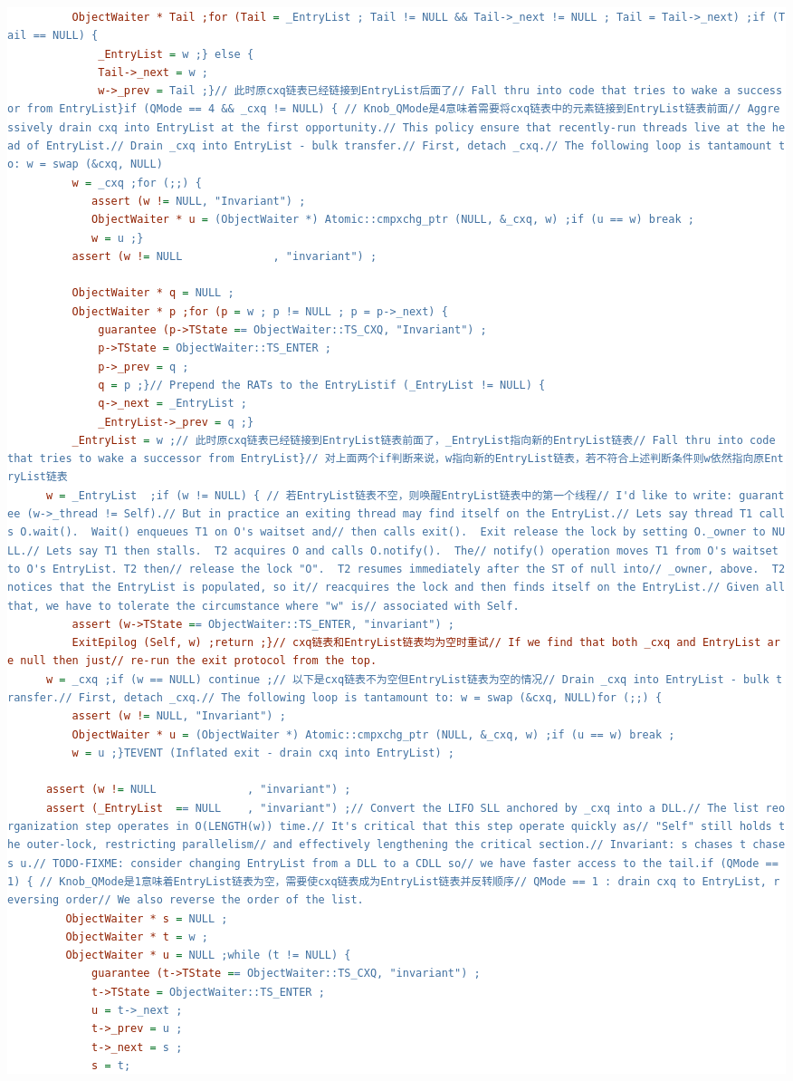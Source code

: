```ini
          ObjectWaiter * Tail ;for (Tail = _EntryList ; Tail != NULL && Tail->_next != NULL ; Tail = Tail->_next) ;if (Tail == NULL) {
              _EntryList = w ;} else {
              Tail->_next = w ;
              w->_prev = Tail ;}// 此时原cxq链表已经链接到EntryList后面了// Fall thru into code that tries to wake a successor from EntryList}if (QMode == 4 && _cxq != NULL) { // Knob_QMode是4意味着需要将cxq链表中的元素链接到EntryList链表前面// Aggressively drain cxq into EntryList at the first opportunity.// This policy ensure that recently-run threads live at the head of EntryList.// Drain _cxq into EntryList - bulk transfer.// First, detach _cxq.// The following loop is tantamount to: w = swap (&cxq, NULL)
          w = _cxq ;for (;;) {
             assert (w != NULL, "Invariant") ;
             ObjectWaiter * u = (ObjectWaiter *) Atomic::cmpxchg_ptr (NULL, &_cxq, w) ;if (u == w) break ;
             w = u ;}
          assert (w != NULL              , "invariant") ;

          ObjectWaiter * q = NULL ;
          ObjectWaiter * p ;for (p = w ; p != NULL ; p = p->_next) {
              guarantee (p->TState == ObjectWaiter::TS_CXQ, "Invariant") ;
              p->TState = ObjectWaiter::TS_ENTER ;
              p->_prev = q ;
              q = p ;}// Prepend the RATs to the EntryListif (_EntryList != NULL) {
              q->_next = _EntryList ;
              _EntryList->_prev = q ;}
          _EntryList = w ;// 此时原cxq链表已经链接到EntryList链表前面了，_EntryList指向新的EntryList链表// Fall thru into code that tries to wake a successor from EntryList}// 对上面两个if判断来说，w指向新的EntryList链表，若不符合上述判断条件则w依然指向原EntryList链表
      w = _EntryList  ;if (w != NULL) { // 若EntryList链表不空，则唤醒EntryList链表中的第一个线程// I'd like to write: guarantee (w->_thread != Self).// But in practice an exiting thread may find itself on the EntryList.// Lets say thread T1 calls O.wait().  Wait() enqueues T1 on O's waitset and// then calls exit().  Exit release the lock by setting O._owner to NULL.// Lets say T1 then stalls.  T2 acquires O and calls O.notify().  The// notify() operation moves T1 from O's waitset to O's EntryList. T2 then// release the lock "O".  T2 resumes immediately after the ST of null into// _owner, above.  T2 notices that the EntryList is populated, so it// reacquires the lock and then finds itself on the EntryList.// Given all that, we have to tolerate the circumstance where "w" is// associated with Self.
          assert (w->TState == ObjectWaiter::TS_ENTER, "invariant") ;
          ExitEpilog (Self, w) ;return ;}// cxq链表和EntryList链表均为空时重试// If we find that both _cxq and EntryList are null then just// re-run the exit protocol from the top.
      w = _cxq ;if (w == NULL) continue ;// 以下是cxq链表不为空但EntryList链表为空的情况// Drain _cxq into EntryList - bulk transfer.// First, detach _cxq.// The following loop is tantamount to: w = swap (&cxq, NULL)for (;;) {
          assert (w != NULL, "Invariant") ;
          ObjectWaiter * u = (ObjectWaiter *) Atomic::cmpxchg_ptr (NULL, &_cxq, w) ;if (u == w) break ;
          w = u ;}TEVENT (Inflated exit - drain cxq into EntryList) ;

      assert (w != NULL              , "invariant") ;
      assert (_EntryList  == NULL    , "invariant") ;// Convert the LIFO SLL anchored by _cxq into a DLL.// The list reorganization step operates in O(LENGTH(w)) time.// It's critical that this step operate quickly as// "Self" still holds the outer-lock, restricting parallelism// and effectively lengthening the critical section.// Invariant: s chases t chases u.// TODO-FIXME: consider changing EntryList from a DLL to a CDLL so// we have faster access to the tail.if (QMode == 1) { // Knob_QMode是1意味着EntryList链表为空，需要使cxq链表成为EntryList链表并反转顺序// QMode == 1 : drain cxq to EntryList, reversing order// We also reverse the order of the list.
         ObjectWaiter * s = NULL ;
         ObjectWaiter * t = w ;
         ObjectWaiter * u = NULL ;while (t != NULL) {
             guarantee (t->TState == ObjectWaiter::TS_CXQ, "invariant") ;
             t->TState = ObjectWaiter::TS_ENTER ;
             u = t->_next ;
             t->_prev = u ;
             t->_next = s ;
             s = t;
```